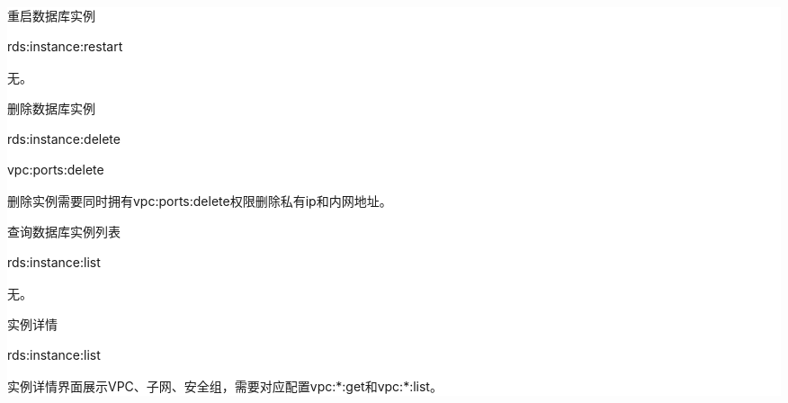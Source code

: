 </tr>
<tr id="rds_07_0004_zh-cn_topic_0192953666_row1191310170354"><td class="cellrowborder" valign="top" width="28.48%" headers="mcps1.2.4.1.1 "><p id="rds_07_0004_zh-cn_topic_0192953666_p3913317173510"><a name="rds_07_0004_zh-cn_topic_0192953666_p3913317173510"></a><a name="rds_07_0004_zh-cn_topic_0192953666_p3913317173510"></a>重启数据库实例</p>
</td>
<td class="cellrowborder" valign="top" width="40.65%" headers="mcps1.2.4.1.2 "><p id="rds_07_0004_zh-cn_topic_0192953666_p191315178351"><a name="rds_07_0004_zh-cn_topic_0192953666_p191315178351"></a><a name="rds_07_0004_zh-cn_topic_0192953666_p191315178351"></a>rds:instance:restart</p>
</td>
<td class="cellrowborder" valign="top" width="30.869999999999997%" headers="mcps1.2.4.1.3 "><p id="rds_07_0004_zh-cn_topic_0192953666_p443163153718"><a name="rds_07_0004_zh-cn_topic_0192953666_p443163153718"></a><a name="rds_07_0004_zh-cn_topic_0192953666_p443163153718"></a>无。</p>
</td>
</tr>
<tr id="rds_07_0004_zh-cn_topic_0192953666_row5913151713517"><td class="cellrowborder" valign="top" width="28.48%" headers="mcps1.2.4.1.1 "><p id="rds_07_0004_zh-cn_topic_0192953666_p20913917203512"><a name="rds_07_0004_zh-cn_topic_0192953666_p20913917203512"></a><a name="rds_07_0004_zh-cn_topic_0192953666_p20913917203512"></a>删除数据库实例</p>
</td>
<td class="cellrowborder" valign="top" width="40.65%" headers="mcps1.2.4.1.2 "><p id="rds_07_0004_zh-cn_topic_0192953666_p1584317471016"><a name="rds_07_0004_zh-cn_topic_0192953666_p1584317471016"></a><a name="rds_07_0004_zh-cn_topic_0192953666_p1584317471016"></a>rds:instance:delete</p>
<p id="rds_07_0004_zh-cn_topic_0192953666_p13843147609"><a name="rds_07_0004_zh-cn_topic_0192953666_p13843147609"></a><a name="rds_07_0004_zh-cn_topic_0192953666_p13843147609"></a>vpc:ports:delete</p>
</td>
<td class="cellrowborder" valign="top" width="30.869999999999997%" headers="mcps1.2.4.1.3 "><p id="rds_07_0004_zh-cn_topic_0192953666_p14353193718"><a name="rds_07_0004_zh-cn_topic_0192953666_p14353193718"></a><a name="rds_07_0004_zh-cn_topic_0192953666_p14353193718"></a>删除实例需要同时拥有vpc:ports:delete权限删除私有ip和内网地址。</p>
</td>
</tr>
<tr id="rds_07_0004_zh-cn_topic_0192953666_row20913191713511"><td class="cellrowborder" valign="top" width="28.48%" headers="mcps1.2.4.1.1 "><p id="rds_07_0004_zh-cn_topic_0192953666_p69132017133517"><a name="rds_07_0004_zh-cn_topic_0192953666_p69132017133517"></a><a name="rds_07_0004_zh-cn_topic_0192953666_p69132017133517"></a>查询数据库实例列表</p>
</td>
<td class="cellrowborder" valign="top" width="40.65%" headers="mcps1.2.4.1.2 "><p id="rds_07_0004_zh-cn_topic_0192953666_p1491315179353"><a name="rds_07_0004_zh-cn_topic_0192953666_p1491315179353"></a><a name="rds_07_0004_zh-cn_topic_0192953666_p1491315179353"></a>rds:instance:list</p>
</td>
<td class="cellrowborder" valign="top" width="30.869999999999997%" headers="mcps1.2.4.1.3 "><p id="rds_07_0004_zh-cn_topic_0192953666_p18436313376"><a name="rds_07_0004_zh-cn_topic_0192953666_p18436313376"></a><a name="rds_07_0004_zh-cn_topic_0192953666_p18436313376"></a>无。</p>
</td>
</tr>
<tr id="rds_07_0004_zh-cn_topic_0192953666_row13458853164918"><td class="cellrowborder" valign="top" width="28.48%" headers="mcps1.2.4.1.1 "><p id="rds_07_0004_zh-cn_topic_0192953666_p6459175319499"><a name="rds_07_0004_zh-cn_topic_0192953666_p6459175319499"></a><a name="rds_07_0004_zh-cn_topic_0192953666_p6459175319499"></a>实例详情</p>
</td>
<td class="cellrowborder" valign="top" width="40.65%" headers="mcps1.2.4.1.2 "><p id="rds_07_0004_zh-cn_topic_0192953666_p1145985310499"><a name="rds_07_0004_zh-cn_topic_0192953666_p1145985310499"></a><a name="rds_07_0004_zh-cn_topic_0192953666_p1145985310499"></a>rds:instance:list</p>
</td>
<td class="cellrowborder" valign="top" width="30.869999999999997%" headers="mcps1.2.4.1.3 "><p id="rds_07_0004_zh-cn_topic_0192953666_p91514143511"><a name="rds_07_0004_zh-cn_topic_0192953666_p91514143511"></a><a name="rds_07_0004_zh-cn_topic_0192953666_p91514143511"></a>实例详情界面展示VPC、子网、安全组，需要对应配置vpc:*:get和vpc:*:list。</p>
</td>
</tr>